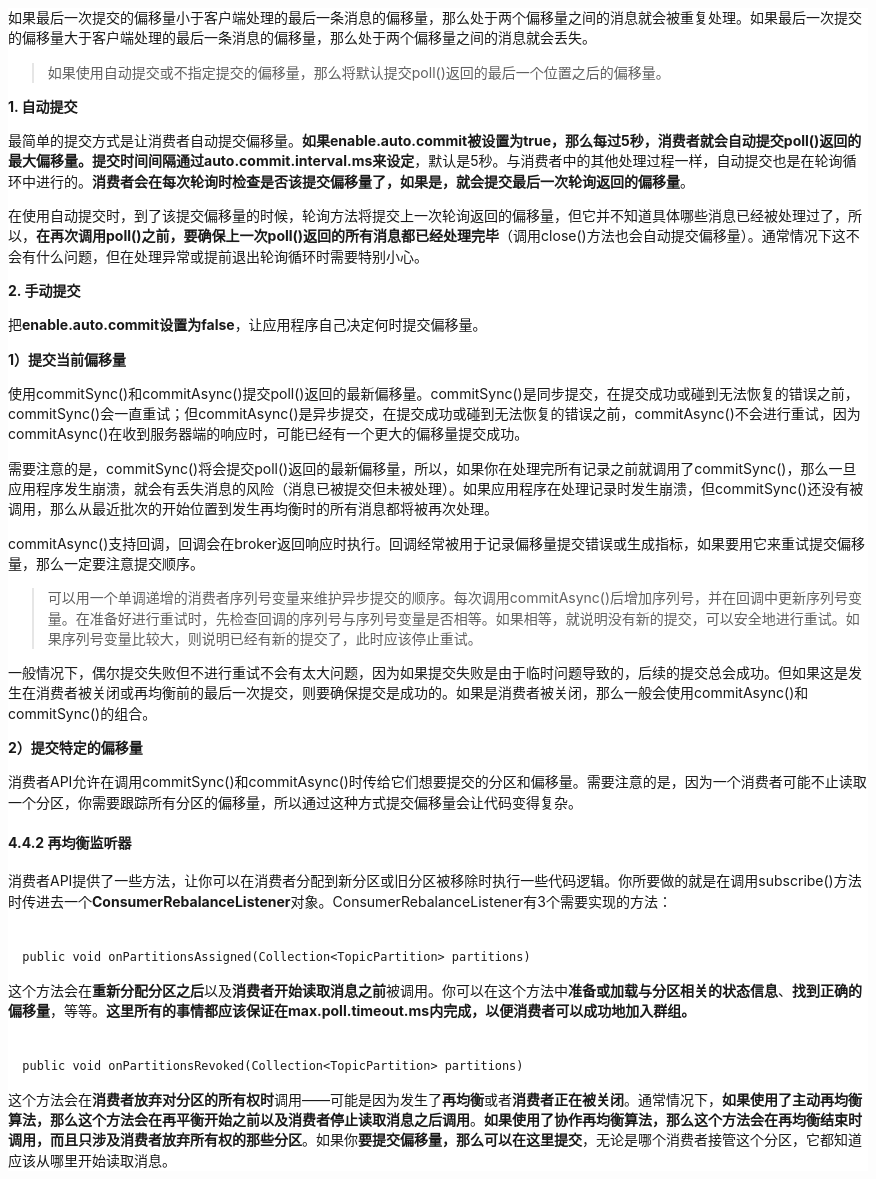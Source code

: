 如果最后一次提交的偏移量小于客户端处理的最后一条消息的偏移量，那么处于两个偏移量之间的消息就会被重复处理。如果最后一次提交的偏移量大于客户端处理的最后一条消息的偏移量，那么处于两个偏移量之间的消息就会丢失。

> 如果使用自动提交或不指定提交的偏移量，那么将默认提交poll()返回的最后一个位置之后的偏移量。

**1. 自动提交**

最简单的提交方式是让消费者自动提交偏移量。**如果enable.auto.commit被设置为true，那么每过5秒，消费者就会自动提交poll()返回的最大偏移量。提交时间间隔通过auto.commit.interval.ms来设定**，默认是5秒。与消费者中的其他处理过程一样，自动提交也是在轮询循环中进行的。**消费者会在每次轮询时检查是否该提交偏移量了，如果是，就会提交最后一次轮询返回的偏移量**。

在使用自动提交时，到了该提交偏移量的时候，轮询方法将提交上一次轮询返回的偏移量，但它并不知道具体哪些消息已经被处理过了，所以，**在再次调用poll()之前，要确保上一次poll()返回的所有消息都已经处理完毕**（调用close()方法也会自动提交偏移量）。通常情况下这不会有什么问题，但在处理异常或提前退出轮询循环时需要特别小心。

**2. 手动提交**

把**enable.auto.commit设置为false**，让应用程序自己决定何时提交偏移量。

**1）提交当前偏移量**

使用commitSync()和commitAsync()提交poll()返回的最新偏移量。commitSync()是同步提交，在提交成功或碰到无法恢复的错误之前，commitSync()会一直重试；但commitAsync()是异步提交，在提交成功或碰到无法恢复的错误之前，commitAsync()不会进行重试，因为commitAsync()在收到服务器端的响应时，可能已经有一个更大的偏移量提交成功。

需要注意的是，commitSync()将会提交poll()返回的最新偏移量，所以，如果你在处理完所有记录之前就调用了commitSync()，那么一旦应用程序发生崩溃，就会有丢失消息的风险（消息已被提交但未被处理）。如果应用程序在处理记录时发生崩溃，但commitSync()还没有被调用，那么从最近批次的开始位置到发生再均衡时的所有消息都将被再次处理。

commitAsync()支持回调，回调会在broker返回响应时执行。回调经常被用于记录偏移量提交错误或生成指标，如果要用它来重试提交偏移量，那么一定要注意提交顺序。

> 可以用一个单调递增的消费者序列号变量来维护异步提交的顺序。每次调用commitAsync()后增加序列号，并在回调中更新序列号变量。在准备好进行重试时，先检查回调的序列号与序列号变量是否相等。如果相等，就说明没有新的提交，可以安全地进行重试。如果序列号变量比较大，则说明已经有新的提交了，此时应该停止重试。

一般情况下，偶尔提交失败但不进行重试不会有太大问题，因为如果提交失败是由于临时问题导致的，后续的提交总会成功。但如果这是发生在消费者被关闭或再均衡前的最后一次提交，则要确保提交是成功的。如果是消费者被关闭，那么一般会使用commitAsync()和commitSync()的组合。

**2）提交特定的偏移量**

消费者API允许在调用commitSync()和commitAsync()时传给它们想要提交的分区和偏移量。需要注意的是，因为一个消费者可能不止读取一个分区，你需要跟踪所有分区的偏移量，所以通过这种方式提交偏移量会让代码变得复杂。

#### 4.4.2 再均衡监听器

消费者API提供了一些方法，让你可以在消费者分配到新分区或旧分区被移除时执行一些代码逻辑。你所要做的就是在调用subscribe()方法时传进去一个**ConsumerRebalanceListener**对象。ConsumerRebalanceListener有3个需要实现的方法：

```
  
  public void onPartitionsAssigned(Collection<TopicPartition> partitions)
```

这个方法会在**重新分配分区之后**以及**消费者开始读取消息之前**被调用。你可以在这个方法中**准备或加载与分区相关的状态信息**、**找到正确的偏移量**，等等。**这里所有的事情都应该保证在max.poll.timeout.ms内完成，以便消费者可以成功地加入群组。**

```
  
  public void onPartitionsRevoked(Collection<TopicPartition> partitions)
```

这个方法会在**消费者放弃对分区的所有权时**调用——可能是因为发生了**再均衡**或者**消费者正在被关闭**。通常情况下，**如果使用了主动再均衡算法，那么这个方法会在再平衡开始之前以及消费者停止读取消息之后调用**。**如果使用了协作再均衡算法，那么这个方法会在再均衡结束时调用，而且只涉及消费者放弃所有权的那些分区**。如果你**要提交偏移量，那么可以在这里提交**，无论是哪个消费者接管这个分区，它都知道应该从哪里开始读取消息。
